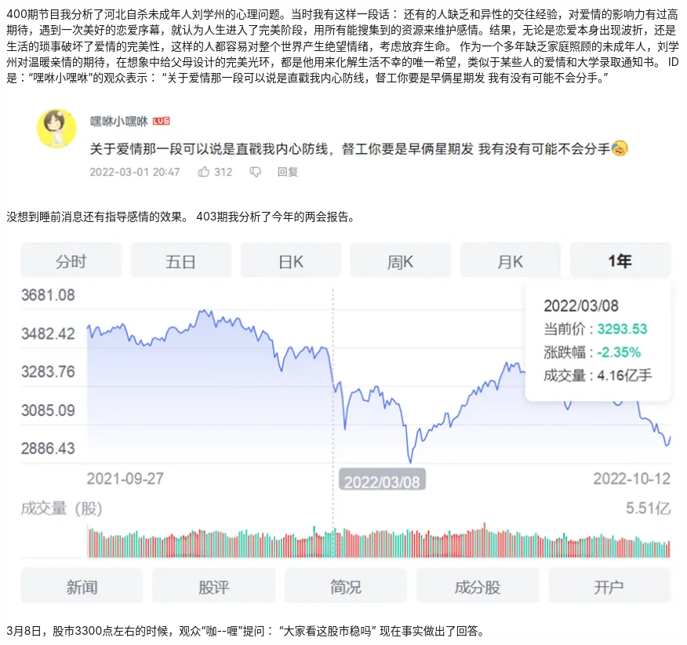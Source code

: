 400期节目我分析了河北自杀未成年人刘学州的心理问题。当时我有这样一段话：
还有的人缺乏和异性的交往经验，对爱情的影响力有过高期待，遇到一次美好的恋爱序幕，就认为人生进入了完美阶段，用所有能搜集到的资源来维护感情。结果，无论是恋爱本身出现波折，还是生活的琐事破坏了爱情的完美性，这样的人都容易对整个世界产生绝望情绪，考虑放弃生命。
作为一个多年缺乏家庭照顾的未成年人，刘学州对温暖亲情的期待，在想象中给父母设计的完美光环，都是他用来化解生活不幸的唯一希望，类似于某些人的爱情和大学录取通知书。
ID是：“嘿咻小嘿咻”的观众表示：
“关于爱情那一段可以说是直戳我内心防线，督工你要是早俩星期发 我有没有可能不会分手。”

![](/images/btnews/btnews/0401_0500/0497/cd6b9e65-f512-4db6-9028-676aadc095bd.webp)

没想到睡前消息还有指导感情的效果。
403期我分析了今年的两会报告。

![](/images/btnews/btnews/0401_0500/0497/f241510b-ed61-4c98-baea-5731cb985637.webp)

3月8日，股市3300点左右的时候，观众“咖--喱”提问：
“大家看这股市稳吗”
现在事实做出了回答。
